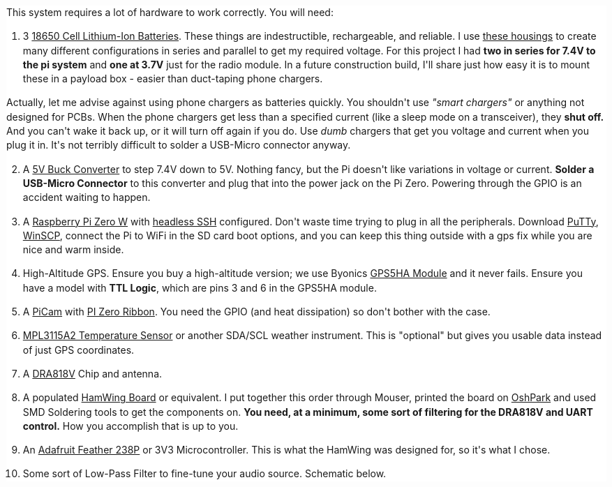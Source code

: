 This system requires a lot of hardware to work correctly. You will need:

1. 3 [18650 Cell Lithium-Ion Batteries](https://www.mouser.com/ProductDetail/Power-Sonic/PSL-FP-IFR18650PC?qs=sGAEpiMZZMv0NwlthflBi4yotuSb5YxOSkbpnYjx5Ag%3D). These things are indestructible, rechargeable, and reliable. I use [these housings](https://www.digikey.com/en/product-highlight/k/keystone/pcb-plastic-18650-battery-holders) to create many different configurations in series and parallel to get my required voltage. For this project I had **two in series for 7.4V to the pi system** and **one at 3.7V** just for the radio module. In a future construction build, I'll share just how easy it is to mount these in a payload box - easier than duct-taping phone chargers.

Actually, let me advise against using phone chargers as batteries quickly. You shouldn't use _"smart chargers"_ or anything not designed for PCBs. When the phone chargers get less than a specified current (like a sleep mode on a transceiver), they **shut off.** And you can't wake it back up, or it will turn off again if you do. Use _dumb_ chargers that get you voltage and current when you plug it in. It's not terribly difficult to solder a USB-Micro connector anyway.

2. A [5V Buck Converter](https://www.amazon.com/Regulator-DROK-Converter-Step-Down-Transformer/dp/B0758ZTS61/ref=sxin_15_ac_d_mf_br?ac_md=1-0-RFJPSw%3D%3D-ac_d_mf_br_br&cv_ct_cx=buck+converter+5v&keywords=buck+converter+5v&pd_rd_i=B0758ZTS61&pd_rd_r=ac3ffb59-5235-4f7f-bace-b9527ece4352&pd_rd_w=NaA9E&pd_rd_wg=9PgTa&pf_rd_p=17756b3a-4504-468b-830d-8b5875afd168&pf_rd_r=Z6V1KCWJS0E57VQ06X34&psc=1&qid=1643205119&sr=1-1-ed8a42d3-65f1-4884-a3a2-0dd6e83b6876) to step 7.4V down to 5V. Nothing fancy, but the Pi doesn't like variations in voltage or current. **Solder a USB-Micro Connector** to this converter and plug that into the power jack on the Pi Zero. Powering through the GPIO is an accident waiting to happen.

3. A [Raspberry Pi Zero W](https://www.raspberrypi.com/products/raspberry-pi-zero/) with [headless SSH](https://cdn-learn.adafruit.com/downloads/pdf/raspberry-pi-zero-creation.pdf) configured. Don't waste time trying to plug in all the peripherals. Download [PuTTy](https://www.chiark.greenend.org.uk/~sgtatham/putty/), [WinSCP](https://winscp.net/eng/download.php), connect the Pi to WiFi in the SD card boot options, and you can keep this thing outside with a gps fix while you are nice and warm inside.

4. High-Altitude GPS. Ensure you buy a high-altitude version; we use Byonics [GPS5HA Module](https://byonics.com/gps) and it never fails. Ensure you have a model with **TTL Logic**, which are pins 3 and 6 in the GPS5HA module.

4. A [PiCam](https://www.raspberrypi.com/products/camera-module-v2/) with [PI Zero Ribbon](https://www.raspberrypi.com/products/raspberry-pi-zero-case/). You need the GPIO (and heat dissipation) so don't bother with the case.

5. [MPL3115A2 Temperature Sensor](https://thepihut.com/products/adafruit-mpl3115a2-i2c-barometric-pressure-altitude-temperature-sensor) or another SDA/SCL weather instrument. This is "optional" but gives you usable data instead of just GPS coordinates.

5. A [DRA818V](http://www.dorji.com/docs/data/DRA818V.pdf) Chip and antenna.

6. A populated [HamWing Board](https://github.com/W8LID/HamWing) or equivalent. I put together this order through Mouser, printed the board on [OshPark](https://oshpark.com/) and used SMD Soldering tools to get the components on. **You need, at a minimum, some sort of filtering for the DRA818V and UART control.** How you accomplish that is up to you.

7. An [Adafruit Feather 238P](https://www.adafruit.com/product/3458) or 3V3 Microcontroller. This is what the HamWing was designed for, so it's what I chose.

8. Some sort of Low-Pass Filter to fine-tune your audio source. Schematic below.
